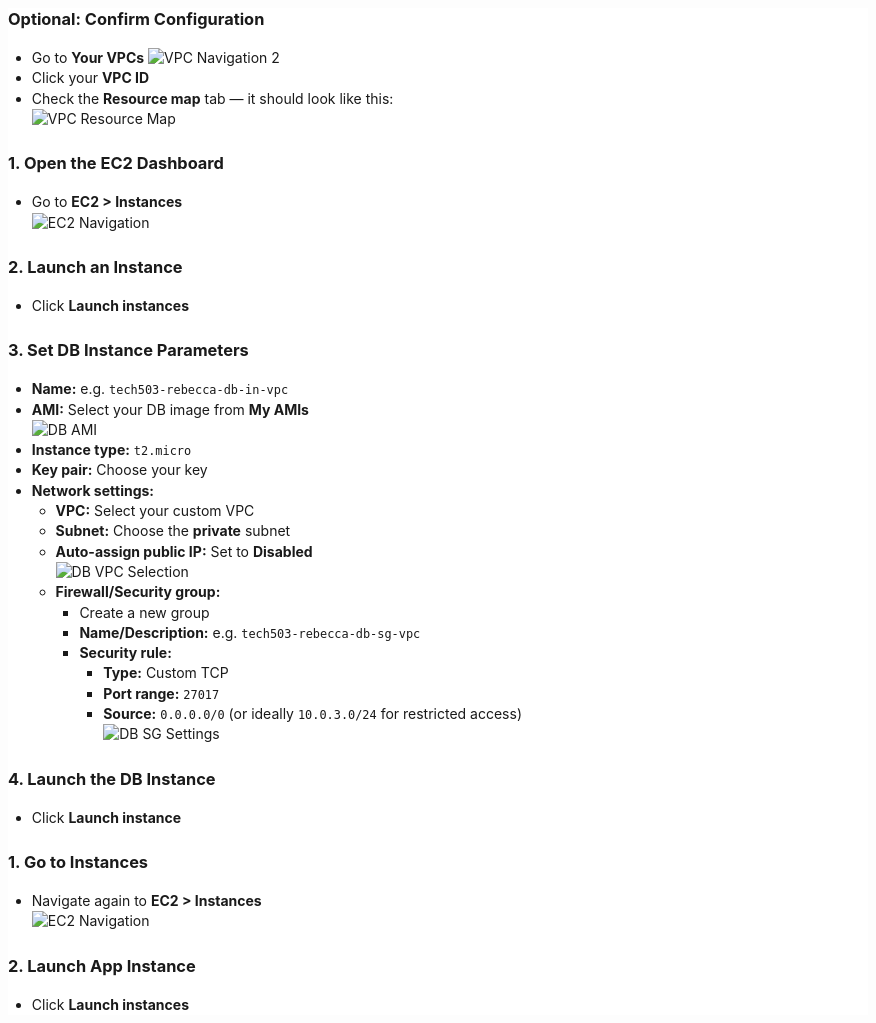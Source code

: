 ### Optional: Confirm Configuration
- Go to **Your VPCs**
![VPC Navigation 2](./images)
- Click your **VPC ID**
- Check the **Resource map** tab — it should look like this:  
![VPC Resource Map](./images)



### 1. Open the EC2 Dashboard
- Go to **EC2 > Instances**  
![EC2 Navigation](./images/)

### 2. Launch an Instance
- Click **Launch instances**

### 3. Set DB Instance Parameters
- **Name:** e.g. `tech503-rebecca-db-in-vpc`
- **AMI:** Select your DB image from **My AMIs**  
![DB AMI](./images/)
- **Instance type:** `t2.micro`
- **Key pair:** Choose your key
- **Network settings:**
  - **VPC:** Select your custom VPC
  - **Subnet:** Choose the **private** subnet
  - **Auto-assign public IP:** Set to **Disabled**  
![DB VPC Selection](./images/)
  - **Firewall/Security group:**
    - Create a new group
    - **Name/Description:** e.g. `tech503-rebecca-db-sg-vpc`
    - **Security rule:**
      - **Type:** Custom TCP
      - **Port range:** `27017`
      - **Source:** `0.0.0.0/0` (or ideally `10.0.3.0/24` for restricted access)  
![DB SG Settings](./images/)

### 4. Launch the DB Instance
- Click **Launch instance**



### 1. Go to Instances
- Navigate again to **EC2 > Instances**  
![EC2 Navigation](./images)

### 2. Launch App Instance
- Click **Launch instances**
